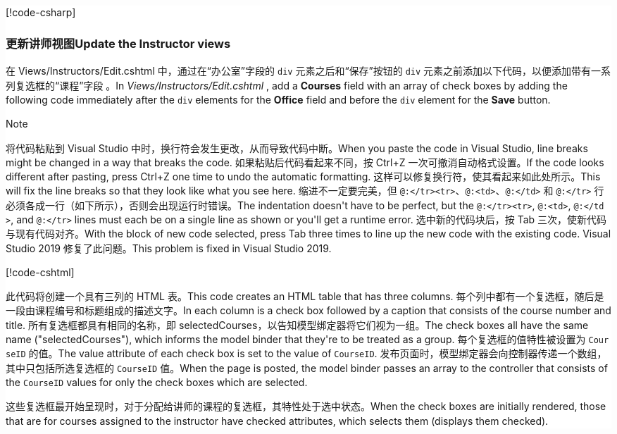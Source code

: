 [!code-csharp[](intro/samples/cu/Controllers/InstructorsController.cs?highlight=21-29&name=snippet_UpdateCourses)]

### <a name="update-the-instructor-views"></a><span data-ttu-id="c261b-208">更新讲师视图</span><span class="sxs-lookup"><span data-stu-id="c261b-208">Update the Instructor views</span></span>

<span data-ttu-id="c261b-209">在 Views/Instructors/Edit.cshtml 中，通过在“办公室”字段的 `div` 元素之后和“保存”按钮的 `div` 元素之前添加以下代码，以便添加带有一系列复选框的“课程”字段  。</span><span class="sxs-lookup"><span data-stu-id="c261b-209">In *Views/Instructors/Edit.cshtml* , add a **Courses** field with an array of check boxes by adding the following code immediately after the `div` elements for the **Office** field and before the `div` element for the **Save** button.</span></span>

<a id="notepad"></a>
> [!NOTE]
> <span data-ttu-id="c261b-210">将代码粘贴到 Visual Studio 中时，换行符会发生更改，从而导致代码中断。</span><span class="sxs-lookup"><span data-stu-id="c261b-210">When you paste the code in Visual Studio, line breaks might be changed in a way that breaks the code.</span></span> <span data-ttu-id="c261b-211">如果粘贴后代码看起来不同，按 Ctrl+Z 一次可撤消自动格式设置。</span><span class="sxs-lookup"><span data-stu-id="c261b-211">If the code looks different after pasting, press Ctrl+Z one time to undo the automatic formatting.</span></span> <span data-ttu-id="c261b-212">这样可以修复换行符，使其看起来如此处所示。</span><span class="sxs-lookup"><span data-stu-id="c261b-212">This will fix the line breaks so that they look like what you see here.</span></span> <span data-ttu-id="c261b-213">缩进不一定要完美，但 `@:</tr><tr>`、`@:<td>`、`@:</td>` 和 `@:</tr>` 行必须各成一行（如下所示），否则会出现运行时错误。</span><span class="sxs-lookup"><span data-stu-id="c261b-213">The indentation doesn't have to be perfect, but the `@:</tr><tr>`, `@:<td>`, `@:</td>`, and `@:</tr>` lines must each be on a single line as shown or you'll get a runtime error.</span></span> <span data-ttu-id="c261b-214">选中新的代码块后，按 Tab 三次，使新代码与现有代码对齐。</span><span class="sxs-lookup"><span data-stu-id="c261b-214">With the block of new code selected, press Tab three times to line up the new code with the existing code.</span></span> <span data-ttu-id="c261b-215">Visual Studio 2019 修复了此问题。</span><span class="sxs-lookup"><span data-stu-id="c261b-215">This problem is fixed in Visual Studio 2019.</span></span>

[!code-cshtml[](intro/samples/cu/Views/Instructors/Edit.cshtml?range=35-61)]

<span data-ttu-id="c261b-216">此代码将创建一个具有三列的 HTML 表。</span><span class="sxs-lookup"><span data-stu-id="c261b-216">This code creates an HTML table that has three columns.</span></span> <span data-ttu-id="c261b-217">每个列中都有一个复选框，随后是一段由课程编号和标题组成的描述文字。</span><span class="sxs-lookup"><span data-stu-id="c261b-217">In each column is a check box followed by a caption that consists of the course number and title.</span></span> <span data-ttu-id="c261b-218">所有复选框都具有相同的名称，即 selectedCourses，以告知模型绑定器将它们视为一组。</span><span class="sxs-lookup"><span data-stu-id="c261b-218">The check boxes all have the same name ("selectedCourses"), which informs the model binder that they're to be treated as a group.</span></span> <span data-ttu-id="c261b-219">每个复选框的值特性被设置为 `CourseID` 的值。</span><span class="sxs-lookup"><span data-stu-id="c261b-219">The value attribute of each check box is set to the value of `CourseID`.</span></span> <span data-ttu-id="c261b-220">发布页面时，模型绑定器会向控制器传递一个数组，其中只包括所选复选框的 `CourseID` 值。</span><span class="sxs-lookup"><span data-stu-id="c261b-220">When the page is posted, the model binder passes an array to the controller that consists of the `CourseID` values for only the check boxes which are selected.</span></span>

<span data-ttu-id="c261b-221">这些复选框最开始呈现时，对于分配给讲师的课程的复选框，其特性处于选中状态。</span><span class="sxs-lookup"><span data-stu-id="c261b-221">When the check boxes are initially rendered, those that are for courses assigned to the instructor have checked attributes, which selects them (displays them checked).</span></span>
